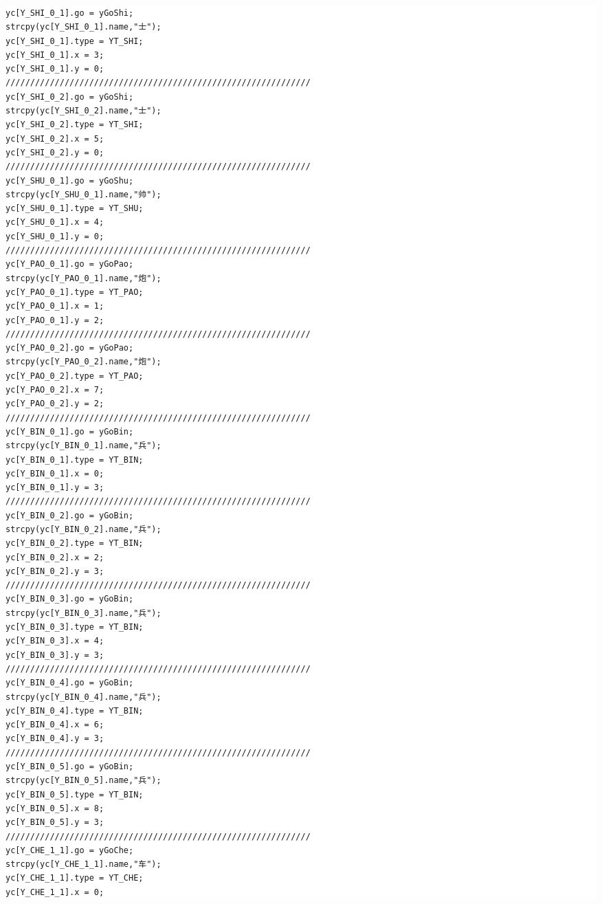 	yc[Y_SHI_0_1].go = yGoShi;
	strcpy(yc[Y_SHI_0_1].name,"士");
	yc[Y_SHI_0_1].type = YT_SHI;
	yc[Y_SHI_0_1].x = 3;
	yc[Y_SHI_0_1].y = 0;
	//////////////////////////////////////////////////////////////
	yc[Y_SHI_0_2].go = yGoShi;
	strcpy(yc[Y_SHI_0_2].name,"士");
	yc[Y_SHI_0_2].type = YT_SHI;
	yc[Y_SHI_0_2].x = 5;
	yc[Y_SHI_0_2].y = 0;
	//////////////////////////////////////////////////////////////
	yc[Y_SHU_0_1].go = yGoShu;
	strcpy(yc[Y_SHU_0_1].name,"帅");
	yc[Y_SHU_0_1].type = YT_SHU;
	yc[Y_SHU_0_1].x = 4;
	yc[Y_SHU_0_1].y = 0;
	//////////////////////////////////////////////////////////////
	yc[Y_PAO_0_1].go = yGoPao;
	strcpy(yc[Y_PAO_0_1].name,"炮");
	yc[Y_PAO_0_1].type = YT_PAO;
	yc[Y_PAO_0_1].x = 1;
	yc[Y_PAO_0_1].y = 2;
	//////////////////////////////////////////////////////////////
	yc[Y_PAO_0_2].go = yGoPao;
	strcpy(yc[Y_PAO_0_2].name,"炮");
	yc[Y_PAO_0_2].type = YT_PAO;
	yc[Y_PAO_0_2].x = 7;
	yc[Y_PAO_0_2].y = 2;
	//////////////////////////////////////////////////////////////
	yc[Y_BIN_0_1].go = yGoBin;
	strcpy(yc[Y_BIN_0_1].name,"兵");
	yc[Y_BIN_0_1].type = YT_BIN;
	yc[Y_BIN_0_1].x = 0;
	yc[Y_BIN_0_1].y = 3;
	//////////////////////////////////////////////////////////////
	yc[Y_BIN_0_2].go = yGoBin;
	strcpy(yc[Y_BIN_0_2].name,"兵");
	yc[Y_BIN_0_2].type = YT_BIN;
	yc[Y_BIN_0_2].x = 2;
	yc[Y_BIN_0_2].y = 3;
	//////////////////////////////////////////////////////////////
	yc[Y_BIN_0_3].go = yGoBin;
	strcpy(yc[Y_BIN_0_3].name,"兵");
	yc[Y_BIN_0_3].type = YT_BIN;
	yc[Y_BIN_0_3].x = 4;
	yc[Y_BIN_0_3].y = 3;
	//////////////////////////////////////////////////////////////
	yc[Y_BIN_0_4].go = yGoBin;
	strcpy(yc[Y_BIN_0_4].name,"兵");
	yc[Y_BIN_0_4].type = YT_BIN;
	yc[Y_BIN_0_4].x = 6;
	yc[Y_BIN_0_4].y = 3;
	//////////////////////////////////////////////////////////////
	yc[Y_BIN_0_5].go = yGoBin;
	strcpy(yc[Y_BIN_0_5].name,"兵");
	yc[Y_BIN_0_5].type = YT_BIN;
	yc[Y_BIN_0_5].x = 8;
	yc[Y_BIN_0_5].y = 3;
	//////////////////////////////////////////////////////////////
	yc[Y_CHE_1_1].go = yGoChe;
	strcpy(yc[Y_CHE_1_1].name,"车");
	yc[Y_CHE_1_1].type = YT_CHE;
	yc[Y_CHE_1_1].x = 0;